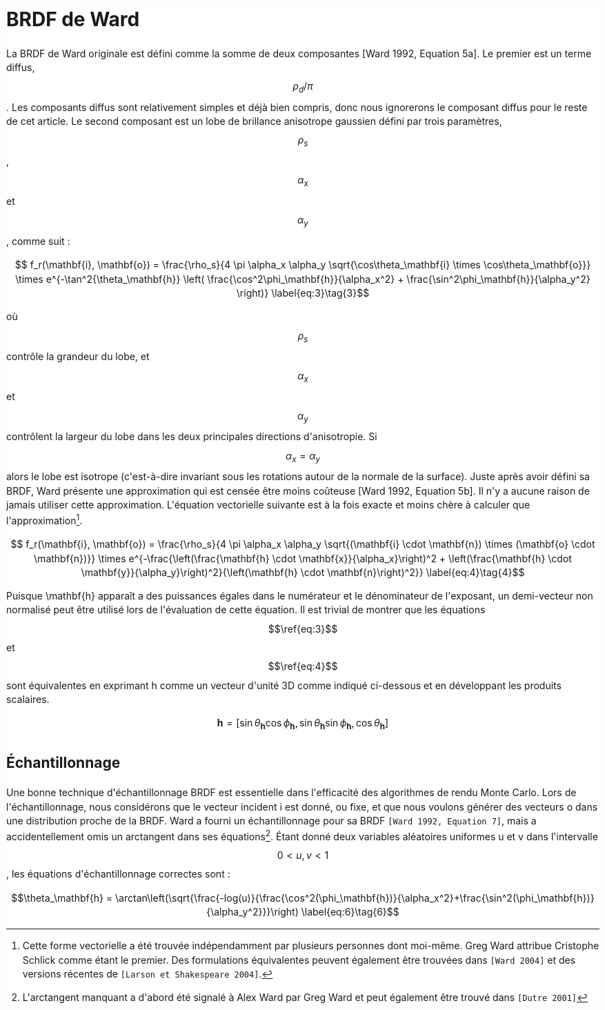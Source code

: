 


# BRDF de Ward
La BRDF de Ward originale est défini comme la somme de deux composantes [Ward 1992, Equation 5a]. 
Le premier est un terme diffus, $$\rho_d / \pi$$.
Les composants diffus sont relativement simples et déjà bien compris, donc nous ignorerons le composant diffus pour le reste de cet article.
Le second composant est un lobe de brillance anisotrope gaussien défini par trois paramètres, $$\rho_s$$, $$\alpha_x$$ et $$\alpha_y$$, comme suit :

$$ f_r(\mathbf{i}, \mathbf{o}) = \frac{\rho_s}{4 \pi \alpha_x \alpha_y \sqrt{\cos\theta_\mathbf{i} \times \cos\theta_\mathbf{o}}} \times e^{-\tan^2{\theta_\mathbf{h}} \left( \frac{\cos^2\phi_\mathbf{h}}{\alpha_x^2} + \frac{\sin^2\phi_\mathbf{h}}{\alpha_y^2} \right)} \label{eq:3}\tag{3}$$

où $$\rho_s$$ contrôle la grandeur du lobe, et $$\alpha_x$$ et $$\alpha_y$$ contrôlent la largeur du lobe dans les deux principales directions d'anisotropie.
Si $$\alpha_x = \alpha_y$$ alors le lobe est isotrope (c'est-à-dire invariant sous les rotations autour de la normale de la surface).
Juste après avoir défini sa BRDF, Ward présente une approximation qui est censée être moins coûteuse [Ward 1992, Equation 5b].
Il n'y a aucune raison de jamais utiliser cette approximation.
L'équation vectorielle suivante est à la fois exacte et moins chère à calculer que l'approximation[^1].

[^1]: Cette forme vectorielle a été trouvée indépendamment par plusieurs personnes dont moi-même. Greg Ward attribue Cristophe Schlick comme étant le premier. Des formulations équivalentes peuvent également être trouvées dans `[Ward 2004]` et des versions récentes de `[Larson et Shakespeare 2004]`.


$$ f_r(\mathbf{i}, \mathbf{o}) = \frac{\rho_s}{4 \pi \alpha_x \alpha_y \sqrt{(\mathbf{i} \cdot \mathbf{n}) \times (\mathbf{o} \cdot \mathbf{n})}} \times e^{-\frac{\left(\frac{\mathbf{h} \cdot \mathbf{x}}{\alpha_x}\right)^2 + \left(\frac{\mathbf{h} \cdot \mathbf{y}}{\alpha_y}\right)^2}{\left(\mathbf{h} \cdot \mathbf{n}\right)^2}} \label{eq:4}\tag{4}$$

Puisque \mathbf{h} apparaît a des puissances égales dans le numérateur et le dénominateur de l'exposant, un demi-vecteur non normalisé peut être utilisé lors de l'évaluation de cette équation.
Il est trivial de montrer que les équations $$\ref{eq:3}$$ et $$\ref{eq:4}$$ sont équivalentes en exprimant h comme un vecteur d'unité 3D comme indiqué ci-dessous et en développant les produits scalaires.

$$\mathbf{h} = \left[ \sin \theta_\mathbf{h} \cos \phi_\mathbf{h}, \sin \theta_\mathbf{h} \sin \phi_\mathbf{h},\cos \theta_\mathbf{h} \right] \label{eq:5}\tag{5}$$

## Échantillonnage

Une bonne technique d'échantillonnage BRDF est essentielle dans l'efficacité des algorithmes de rendu Monte Carlo.
Lors de l'échantillonnage, nous considérons que le vecteur incident i est donné, ou fixe, et que nous voulons générer des vecteurs o dans une distribution proche de la BRDF.
Ward a fourni un échantillonnage pour sa BRDF `[Ward 1992, Equation 7]`, mais a accidentellement omis un arctangent dans ses équations[^2].
Étant donné deux variables aléatoires uniformes u et v dans l'intervalle $$ 0 < u, v < 1 $$, les équations d'échantillonnage correctes sont :

$$\theta_\mathbf{h} = \arctan\left(\sqrt{\frac{-log(u)}{\frac{\cos^2(\phi_\mathbf{h})}{\alpha_x^2}+\frac{\sin^2(\phi_\mathbf{h})}{\alpha_y^2}}}\right) \label{eq:6}\tag{6}$$


[^2]: L'arctangent manquant a d'abord été signalé à Alex Ward par Greg Ward et peut également être trouvé dans `[Dutre 2001]`